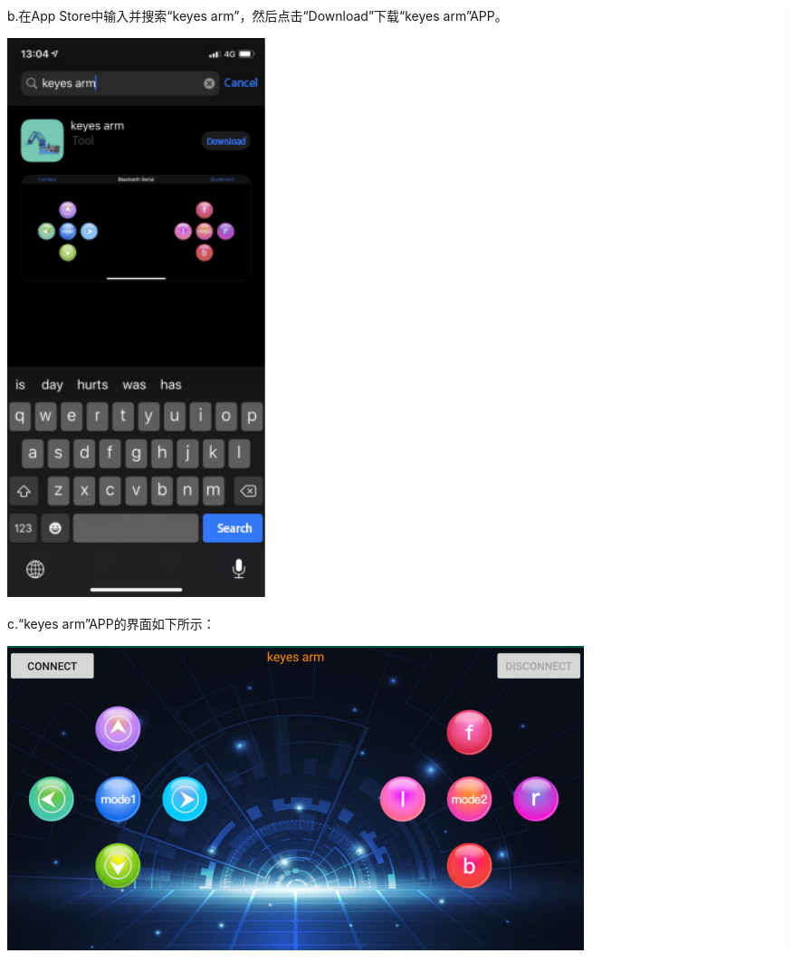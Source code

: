 b.在App Store中输入并搜索“keyes arm”，然后点击“Download”下载“keyes arm”APP。

![Img](./media/img-20230327112938.png)

c.“keyes arm”APP的界面如下所示：

![Img](./media/img-20230328120957.png)
